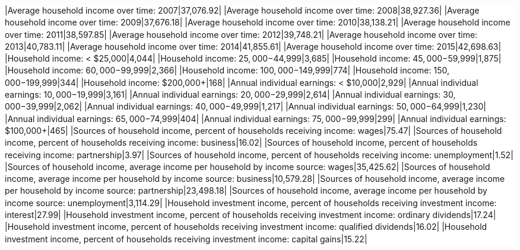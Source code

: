 |Average household income over time: 2007|37,076.92|
|Average household income over time: 2008|38,927.36|
|Average household income over time: 2009|37,676.18|
|Average household income over time: 2010|38,138.21|
|Average household income over time: 2011|38,597.85|
|Average household income over time: 2012|39,748.21|
|Average household income over time: 2013|40,783.11|
|Average household income over time: 2014|41,855.61|
|Average household income over time: 2015|42,698.63|
|Household income: < $25,000|4,044|
|Household income: $25,000-$44,999|3,685|
|Household income: $45,000-$59,999|1,875|
|Household income: $60,000-$99,999|2,366|
|Household income: $100,000-$149,999|774|
|Household income: $150,000-$199,999|344|
|Household income: $200,000+|168|
|Annual individual earnings: < $10,000|2,929|
|Annual individual earnings: $10,000-$19,999|3,161|
|Annual individual earnings: $20,000-$29,999|2,614|
|Annual individual earnings: $30,000-$39,999|2,062|
|Annual individual earnings: $40,000-$49,999|1,217|
|Annual individual earnings: $50,000-$64,999|1,230|
|Annual individual earnings: $65,000-$74,999|404|
|Annual individual earnings: $75,000-$99,999|299|
|Annual individual earnings: $100,000+|465|
|Sources of household income, percent of households receiving income: wages|75.47|
|Sources of household income, percent of households receiving income: business|16.02|
|Sources of household income, percent of households receiving income: partnership|3.97|
|Sources of household income, percent of households receiving income: unemployment|1.52|
|Sources of household income, average income per household by income source: wages|35,425.62|
|Sources of household income, average income per household by income source: business|10,579.28|
|Sources of household income, average income per household by income source: partnership|23,498.18|
|Sources of household income, average income per household by income source: unemployment|3,114.29|
|Household investment income, percent of households receiving investment income: interest|27.99|
|Household investment income, percent of households receiving investment income: ordinary dividends|17.24|
|Household investment income, percent of households receiving investment income: qualified dividends|16.02|
|Household investment income, percent of households receiving investment income: capital gains|15.22|